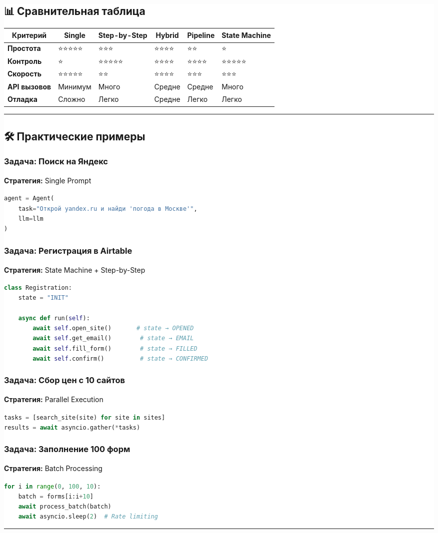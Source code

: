 
## 📊 Сравнительная таблица

| Критерий | Single | Step-by-Step | Hybrid | Pipeline | State Machine |
|----------|--------|--------------|--------|----------|---------------|
| **Простота** | ⭐⭐⭐⭐⭐ | ⭐⭐⭐ | ⭐⭐⭐⭐ | ⭐⭐ | ⭐ |
| **Контроль** | ⭐ | ⭐⭐⭐⭐⭐ | ⭐⭐⭐⭐ | ⭐⭐⭐⭐ | ⭐⭐⭐⭐⭐ |
| **Скорость** | ⭐⭐⭐⭐⭐ | ⭐⭐ | ⭐⭐⭐⭐ | ⭐⭐⭐ | ⭐⭐⭐ |
| **API вызовов** | Минимум | Много | Средне | Средне | Много |
| **Отладка** | Сложно | Легко | Средне | Легко | Легко |

---

## 🛠️ Практические примеры

### Задача: Поиск на Яндекс
**Стратегия:** Single Prompt
```python
agent = Agent(
    task="Открой yandex.ru и найди 'погода в Москве'",
    llm=llm
)
```

### Задача: Регистрация в Airtable
**Стратегия:** State Machine + Step-by-Step
```python
class Registration:
    state = "INIT"
    
    async def run(self):
        await self.open_site()       # state → OPENED
        await self.get_email()        # state → EMAIL
        await self.fill_form()        # state → FILLED
        await self.confirm()          # state → CONFIRMED
```

### Задача: Сбор цен с 10 сайтов
**Стратегия:** Parallel Execution
```python
tasks = [search_site(site) for site in sites]
results = await asyncio.gather(*tasks)
```

### Задача: Заполнение 100 форм
**Стратегия:** Batch Processing
```python
for i in range(0, 100, 10):
    batch = forms[i:i+10]
    await process_batch(batch)
    await asyncio.sleep(2)  # Rate limiting
```

---